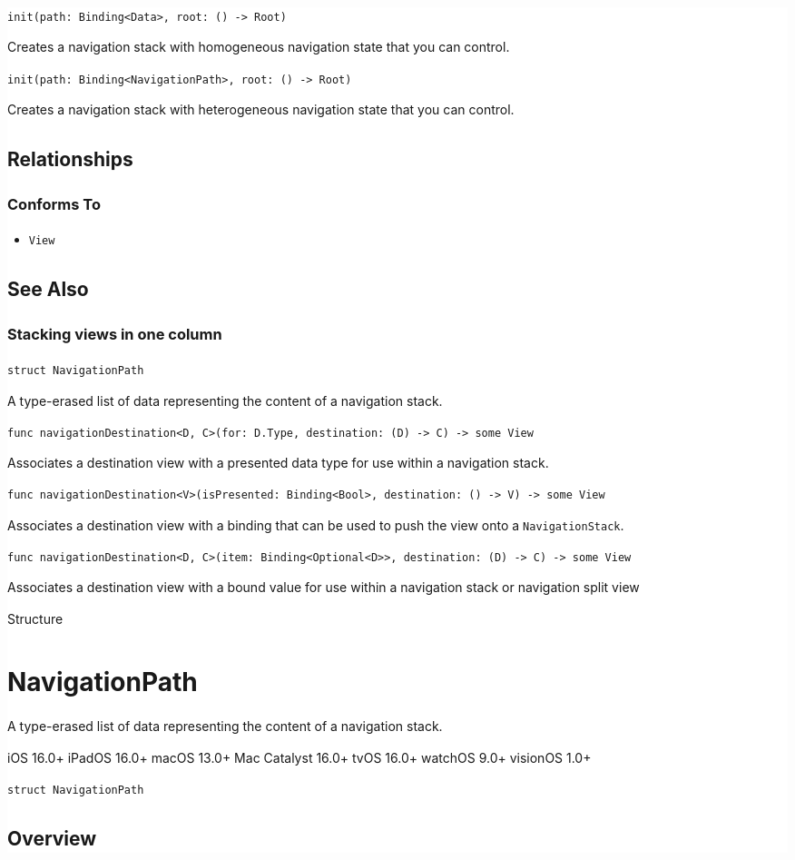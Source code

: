 `init(path: Binding<Data>, root: () -> Root)`

Creates a navigation stack with homogeneous navigation state that you can
control.

`init(path: Binding<NavigationPath>, root: () -> Root)`

Creates a navigation stack with heterogeneous navigation state that you can
control.

## Relationships

### Conforms To

  * `View`

## See Also

### Stacking views in one column

`struct NavigationPath`

A type-erased list of data representing the content of a navigation stack.

`func navigationDestination<D, C>(for: D.Type, destination: (D) -> C) -> some
View`

Associates a destination view with a presented data type for use within a
navigation stack.

`func navigationDestination<V>(isPresented: Binding<Bool>, destination: () ->
V) -> some View`

Associates a destination view with a binding that can be used to push the view
onto a `NavigationStack`.

`func navigationDestination<D, C>(item: Binding<Optional<D>>, destination: (D)
-> C) -> some View`

Associates a destination view with a bound value for use within a navigation
stack or navigation split view

Structure

# NavigationPath

A type-erased list of data representing the content of a navigation stack.

iOS 16.0+  iPadOS 16.0+  macOS 13.0+  Mac Catalyst 16.0+  tvOS 16.0+  watchOS
9.0+  visionOS 1.0+

    
    
    struct NavigationPath

## Overview

